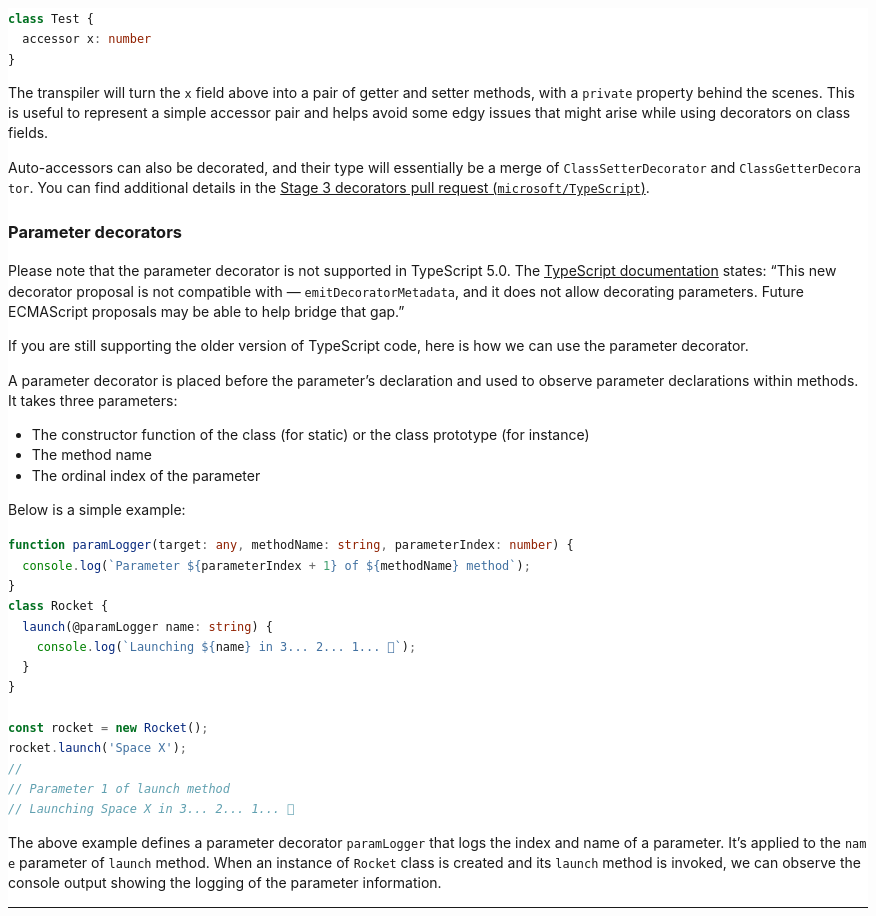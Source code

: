 ```ts
class Test {
  accessor x: number
}
```

The transpiler will turn the `x` field above into a pair of getter and setter methods, with a `private` property behind the scenes. This is useful to represent a simple accessor pair and helps avoid some edgy issues that might arise while using decorators on class fields.

Auto-accessors can also be decorated, and their type will essentially be a merge of `ClassSetterDecorator` and `ClassGetterDecorator`. You can find additional details in the [Stage 3 decorators pull request (<VPIcon icon="iconfont icon-github"/>`microsoft/TypeScript`)](https://github.com/microsoft/TypeScript/pull/50820).

### Parameter decorators

Please note that the parameter decorator is not supported in TypeScript 5.0. The [<VPIcon icon="iconfont icon-typescript"/>TypeScript documentation](https://devblogs.microsoft.com/typescript/announcing-typescript-5-0/#differences-with-experimental-legacy-decorators) states: “This new decorator proposal is not compatible with — `emitDecoratorMetadata`, and it does not allow decorating parameters. Future ECMAScript proposals may be able to help bridge that gap.”

If you are still supporting the older version of TypeScript code, here is how we can use the parameter decorator.

A parameter decorator is placed before the parameter’s declaration and used to observe parameter declarations within methods. It takes three parameters:

- The constructor function of the class (for static) or the class prototype (for instance)
- The method name
- The ordinal index of the parameter

Below is a simple example:

```ts title="Rocket.ts"
function paramLogger(target: any, methodName: string, parameterIndex: number) {
  console.log(`Parameter ${parameterIndex + 1} of ${methodName} method`);
}
class Rocket {
  launch(@paramLogger name: string) {
    console.log(`Launching ${name} in 3... 2... 1... 🚀`);
  }
}

const rocket = new Rocket();
rocket.launch('Space X');
//
// Parameter 1 of launch method
// Launching Space X in 3... 2... 1... 🚀
```

The above example defines a parameter decorator `paramLogger` that logs the index and name of a parameter. It’s applied to the `name` parameter of `launch` method. When an instance of `Rocket` class is created and its `launch` method is invoked, we can observe the console output showing the logging of the parameter information.

---